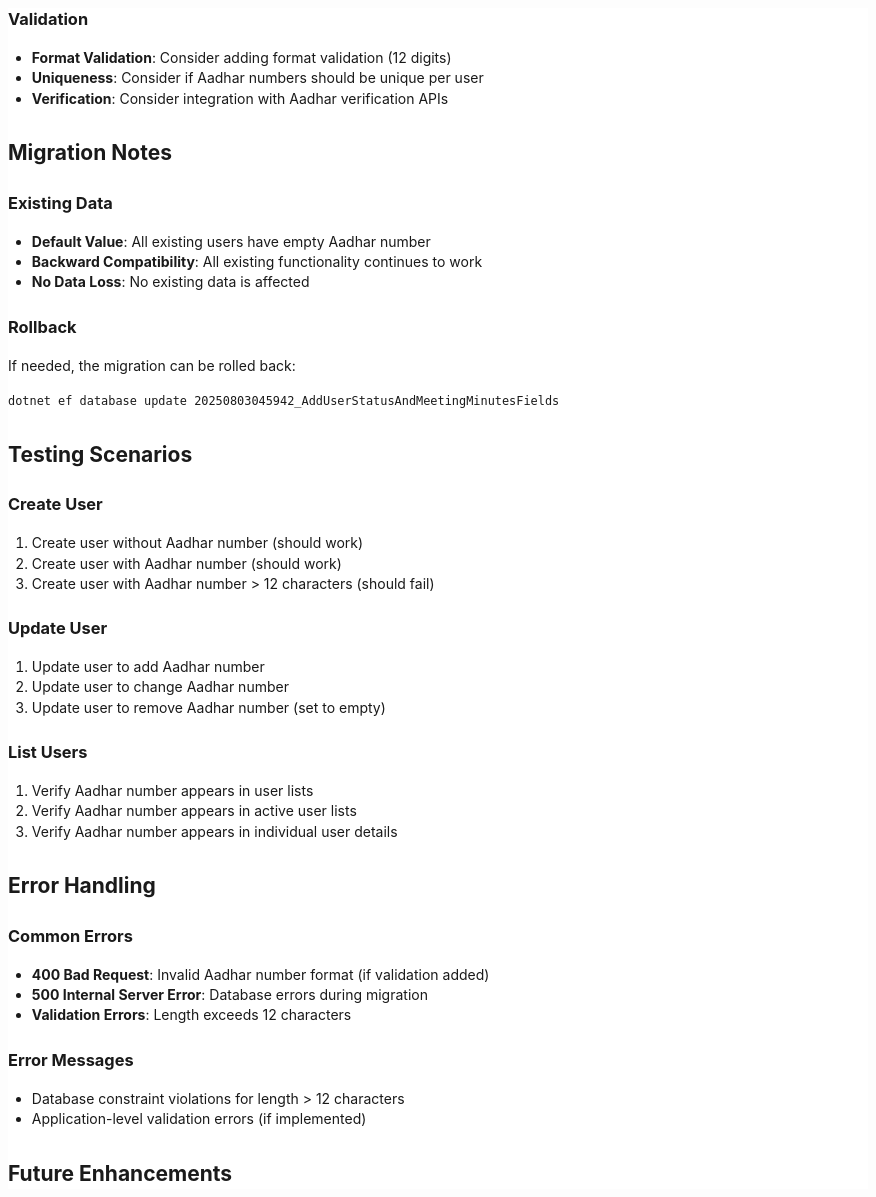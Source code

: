 ### Validation
- **Format Validation**: Consider adding format validation (12 digits)
- **Uniqueness**: Consider if Aadhar numbers should be unique per user
- **Verification**: Consider integration with Aadhar verification APIs

## Migration Notes

### Existing Data
- **Default Value**: All existing users have empty Aadhar number
- **Backward Compatibility**: All existing functionality continues to work
- **No Data Loss**: No existing data is affected

### Rollback
If needed, the migration can be rolled back:
```bash
dotnet ef database update 20250803045942_AddUserStatusAndMeetingMinutesFields
```

## Testing Scenarios

### Create User
1. Create user without Aadhar number (should work)
2. Create user with Aadhar number (should work)
3. Create user with Aadhar number > 12 characters (should fail)

### Update User
1. Update user to add Aadhar number
2. Update user to change Aadhar number
3. Update user to remove Aadhar number (set to empty)

### List Users
1. Verify Aadhar number appears in user lists
2. Verify Aadhar number appears in active user lists
3. Verify Aadhar number appears in individual user details

## Error Handling

### Common Errors
- **400 Bad Request**: Invalid Aadhar number format (if validation added)
- **500 Internal Server Error**: Database errors during migration
- **Validation Errors**: Length exceeds 12 characters

### Error Messages
- Database constraint violations for length > 12 characters
- Application-level validation errors (if implemented)

## Future Enhancements

